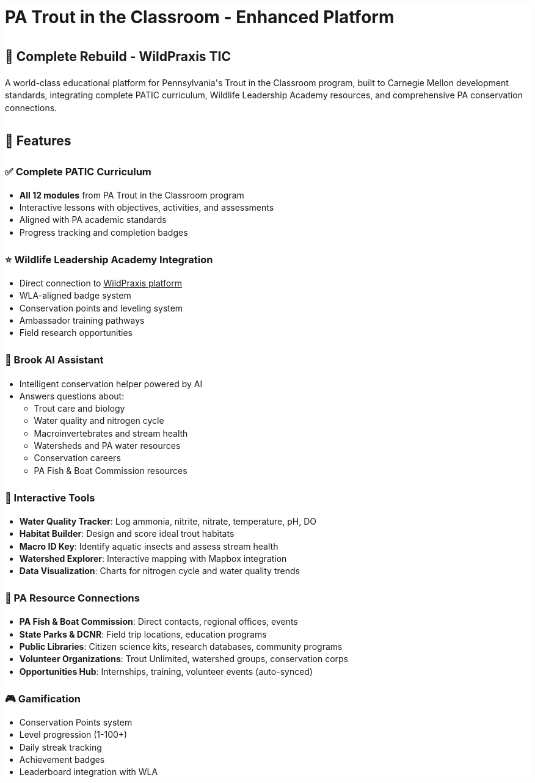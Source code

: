 # PA Trout in the Classroom - Enhanced Platform

## 🌲 Complete Rebuild - WildPraxis TIC

A world-class educational platform for Pennsylvania's Trout in the Classroom program, built to Carnegie Mellon development standards, integrating complete PATIC curriculum, Wildlife Leadership Academy resources, and comprehensive PA conservation connections.

## 🎯 Features

### ✅ Complete PATIC Curriculum
- **All 12 modules** from PA Trout in the Classroom program
- Interactive lessons with objectives, activities, and assessments
- Aligned with PA academic standards
- Progress tracking and completion badges

### ⭐ Wildlife Leadership Academy Integration
- Direct connection to [WildPraxis platform](https://wla-app.vercel.app/)
- WLA-aligned badge system
- Conservation points and leveling system
- Ambassador training pathways
- Field research opportunities

### 🤖 Brook AI Assistant
- Intelligent conservation helper powered by AI
- Answers questions about:
  - Trout care and biology
  - Water quality and nitrogen cycle
  - Macroinvertebrates and stream health
  - Watersheds and PA water resources
  - Conservation careers
  - PA Fish & Boat Commission resources

### 🔬 Interactive Tools
- **Water Quality Tracker**: Log ammonia, nitrite, nitrate, temperature, pH, DO
- **Habitat Builder**: Design and score ideal trout habitats
- **Macro ID Key**: Identify aquatic insects and assess stream health
- **Watershed Explorer**: Interactive mapping with Mapbox integration
- **Data Visualization**: Charts for nitrogen cycle and water quality trends

### 🌲 PA Resource Connections
- **PA Fish & Boat Commission**: Direct contacts, regional offices, events
- **State Parks & DCNR**: Field trip locations, education programs
- **Public Libraries**: Citizen science kits, research databases, community programs
- **Volunteer Organizations**: Trout Unlimited, watershed groups, conservation corps
- **Opportunities Hub**: Internships, training, volunteer events (auto-synced)

### 🎮 Gamification
- Conservation Points system
- Level progression (1-100+)
- Daily streak tracking
- Achievement badges
- Leaderboard integration with WLA
